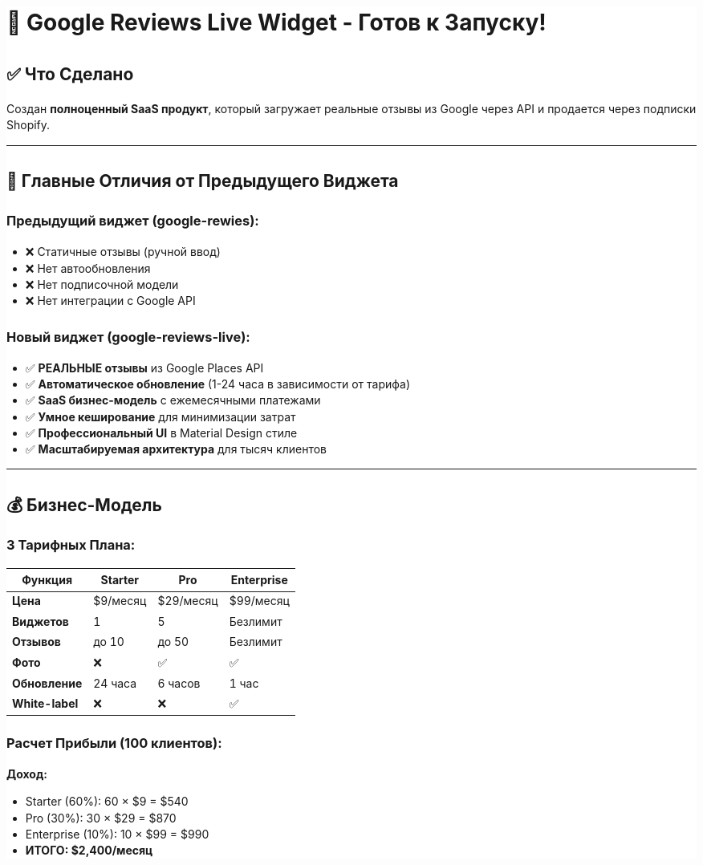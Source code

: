 # 🎉 Google Reviews Live Widget - Готов к Запуску!

## ✅ Что Сделано

Создан **полноценный SaaS продукт**, который загружает реальные отзывы из Google через API и продается через подписки Shopify.

---

## 🚀 Главные Отличия от Предыдущего Виджета

### Предыдущий виджет (google-rewies):
- ❌ Статичные отзывы (ручной ввод)
- ❌ Нет автообновления
- ❌ Нет подписочной модели
- ❌ Нет интеграции с Google API

### Новый виджет (google-reviews-live):
- ✅ **РЕАЛЬНЫЕ отзывы** из Google Places API
- ✅ **Автоматическое обновление** (1-24 часа в зависимости от тарифа)
- ✅ **SaaS бизнес-модель** с ежемесячными платежами
- ✅ **Умное кеширование** для минимизации затрат
- ✅ **Профессиональный UI** в Material Design стиле
- ✅ **Масштабируемая архитектура** для тысяч клиентов

---

## 💰 Бизнес-Модель

### 3 Тарифных Плана:

| Функция | Starter | Pro | Enterprise |
|---------|---------|-----|------------|
| **Цена** | $9/месяц | $29/месяц | $99/месяц |
| **Виджетов** | 1 | 5 | Безлимит |
| **Отзывов** | до 10 | до 50 | Безлимит |
| **Фото** | ❌ | ✅ | ✅ |
| **Обновление** | 24 часа | 6 часов | 1 час |
| **White-label** | ❌ | ❌ | ✅ |

### Расчет Прибыли (100 клиентов):

**Доход:**
- Starter (60%): 60 × $9 = $540
- Pro (30%): 30 × $29 = $870
- Enterprise (10%): 10 × $99 = $990
- **ИТОГО: $2,400/месяц**
